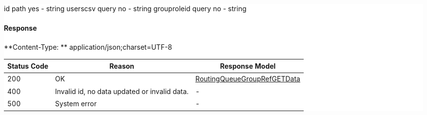 

<tr>
    <th>id</th>
    <td>path</td>
    <td>yes</td>
    <td></td>
    <td> - </td>
                <td>string </td>  
</tr>

<tr>
    <th>userscsv</th>
    <td>query</td>
    <td>no</td>
    <td></td>
    <td> - </td>
                <td>string </td>  
</tr>

<tr>
    <th>grouproleid</th>
    <td>query</td>
    <td>no</td>
    <td></td>
    <td> - </td>
                <td>string </td>  
</tr>


</table>



#### Response

**Content-Type: ** application/json;charset=UTF-8


| Status Code | Reason      | Response Model |
|-------------|-------------|----------------|
| 200    | OK | <a href="#/definitions/RoutingQueueGroupRefGETData">RoutingQueueGroupRefGETData</a>|
| 400    | Invalid id, no data updated or invalid data. |  - |
| 500    | System error |  - |

















